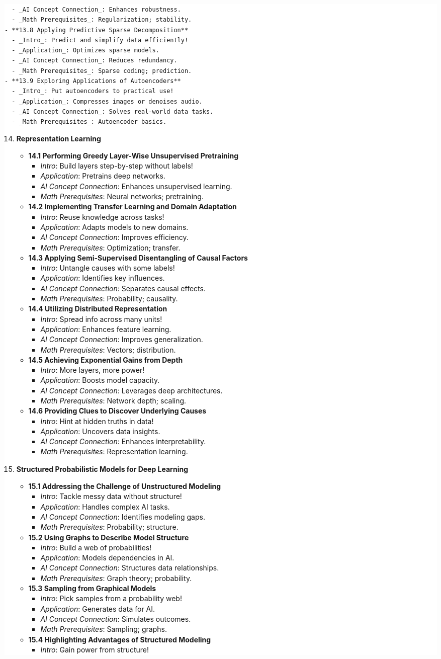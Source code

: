       - _AI Concept Connection_: Enhances robustness.
      - _Math Prerequisites_: Regularization; stability.
    - **13.8 Applying Predictive Sparse Decomposition**
      - _Intro_: Predict and simplify data efficiently!
      - _Application_: Optimizes sparse models.
      - _AI Concept Connection_: Reduces redundancy.
      - _Math Prerequisites_: Sparse coding; prediction.
    - **13.9 Exploring Applications of Autoencoders**
      - _Intro_: Put autoencoders to practical use!
      - _Application_: Compresses images or denoises audio.
      - _AI Concept Connection_: Solves real-world data tasks.
      - _Math Prerequisites_: Autoencoder basics.

14. **Representation Learning**

    - **14.1 Performing Greedy Layer-Wise Unsupervised Pretraining**
      - _Intro_: Build layers step-by-step without labels!
      - _Application_: Pretrains deep networks.
      - _AI Concept Connection_: Enhances unsupervised learning.
      - _Math Prerequisites_: Neural networks; pretraining.
    - **14.2 Implementing Transfer Learning and Domain Adaptation**
      - _Intro_: Reuse knowledge across tasks!
      - _Application_: Adapts models to new domains.
      - _AI Concept Connection_: Improves efficiency.
      - _Math Prerequisites_: Optimization; transfer.
    - **14.3 Applying Semi-Supervised Disentangling of Causal Factors**
      - _Intro_: Untangle causes with some labels!
      - _Application_: Identifies key influences.
      - _AI Concept Connection_: Separates causal effects.
      - _Math Prerequisites_: Probability; causality.
    - **14.4 Utilizing Distributed Representation**
      - _Intro_: Spread info across many units!
      - _Application_: Enhances feature learning.
      - _AI Concept Connection_: Improves generalization.
      - _Math Prerequisites_: Vectors; distribution.
    - **14.5 Achieving Exponential Gains from Depth**
      - _Intro_: More layers, more power!
      - _Application_: Boosts model capacity.
      - _AI Concept Connection_: Leverages deep architectures.
      - _Math Prerequisites_: Network depth; scaling.
    - **14.6 Providing Clues to Discover Underlying Causes**
      - _Intro_: Hint at hidden truths in data!
      - _Application_: Uncovers data insights.
      - _AI Concept Connection_: Enhances interpretability.
      - _Math Prerequisites_: Representation learning.

15. **Structured Probabilistic Models for Deep Learning**

    - **15.1 Addressing the Challenge of Unstructured Modeling**
      - _Intro_: Tackle messy data without structure!
      - _Application_: Handles complex AI tasks.
      - _AI Concept Connection_: Identifies modeling gaps.
      - _Math Prerequisites_: Probability; structure.
    - **15.2 Using Graphs to Describe Model Structure**
      - _Intro_: Build a web of probabilities!
      - _Application_: Models dependencies in AI.
      - _AI Concept Connection_: Structures data relationships.
      - _Math Prerequisites_: Graph theory; probability.
    - **15.3 Sampling from Graphical Models**
      - _Intro_: Pick samples from a probability web!
      - _Application_: Generates data for AI.
      - _AI Concept Connection_: Simulates outcomes.
      - _Math Prerequisites_: Sampling; graphs.
    - **15.4 Highlighting Advantages of Structured Modeling**
      - _Intro_: Gain power from structure!